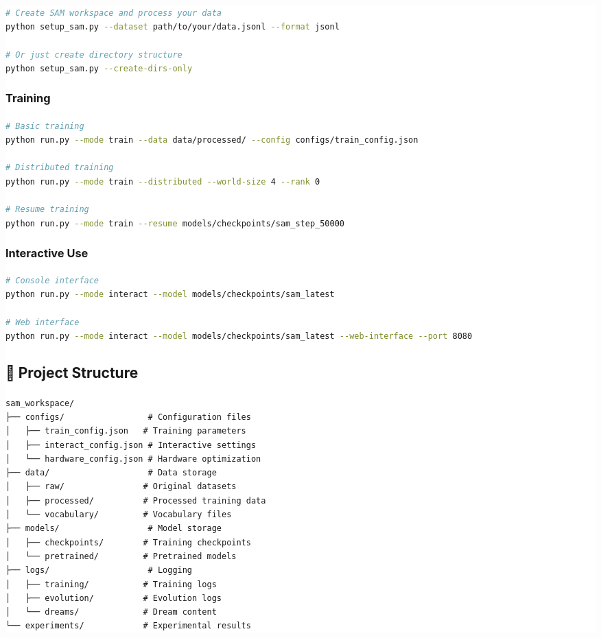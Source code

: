 ```bash
# Create SAM workspace and process your data
python setup_sam.py --dataset path/to/your/data.jsonl --format jsonl

# Or just create directory structure
python setup_sam.py --create-dirs-only
```

### Training

```bash
# Basic training
python run.py --mode train --data data/processed/ --config configs/train_config.json

# Distributed training
python run.py --mode train --distributed --world-size 4 --rank 0

# Resume training
python run.py --mode train --resume models/checkpoints/sam_step_50000
```

### Interactive Use

```bash
# Console interface
python run.py --mode interact --model models/checkpoints/sam_latest

# Web interface
python run.py --mode interact --model models/checkpoints/sam_latest --web-interface --port 8080
```

## 📁 Project Structure

```
sam_workspace/
├── configs/                 # Configuration files
│   ├── train_config.json   # Training parameters
│   ├── interact_config.json # Interactive settings
│   └── hardware_config.json # Hardware optimization
├── data/                    # Data storage
│   ├── raw/                # Original datasets
│   ├── processed/          # Processed training data
│   └── vocabulary/         # Vocabulary files
├── models/                  # Model storage
│   ├── checkpoints/        # Training checkpoints
│   └── pretrained/         # Pretrained models
├── logs/                    # Logging
│   ├── training/           # Training logs
│   ├── evolution/          # Evolution logs
│   └── dreams/             # Dream content
└── experiments/            # Experimental results
```
